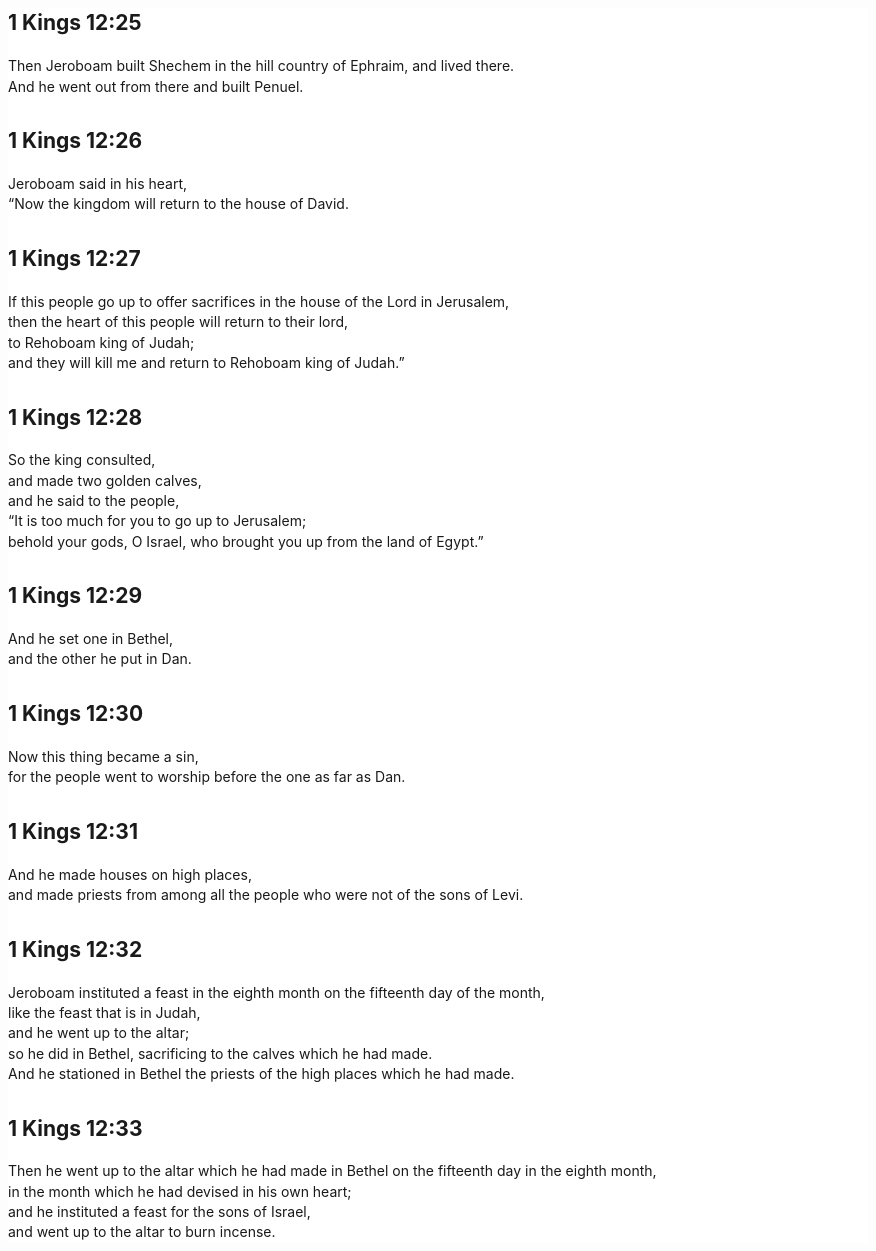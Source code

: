 
## 1 Kings 12:25

Then Jeroboam built Shechem in the hill country of Ephraim, and lived there.  
And he went out from there and built Penuel.

## 1 Kings 12:26

Jeroboam said in his heart,  
“Now the kingdom will return to the house of David.

## 1 Kings 12:27

If this people go up to offer sacrifices in the house of the Lord in Jerusalem,  
then the heart of this people will return to their lord,  
to Rehoboam king of Judah;  
and they will kill me and return to Rehoboam king of Judah.”

## 1 Kings 12:28

So the king consulted,  
and made two golden calves,  
and he said to the people,  
“It is too much for you to go up to Jerusalem;  
behold your gods, O Israel, who brought you up from the land of Egypt.”

## 1 Kings 12:29

And he set one in Bethel,  
and the other he put in Dan.

## 1 Kings 12:30

Now this thing became a sin,  
for the people went to worship before the one as far as Dan.

## 1 Kings 12:31

And he made houses on high places,  
and made priests from among all the people who were not of the sons of Levi.

## 1 Kings 12:32

Jeroboam instituted a feast in the eighth month on the fifteenth day of the month,  
like the feast that is in Judah,  
and he went up to the altar;  
so he did in Bethel, sacrificing to the calves which he had made.  
And he stationed in Bethel the priests of the high places which he had made.

## 1 Kings 12:33

Then he went up to the altar which he had made in Bethel on the fifteenth day in the eighth month,  
in the month which he had devised in his own heart;  
and he instituted a feast for the sons of Israel,  
and went up to the altar to burn incense.
